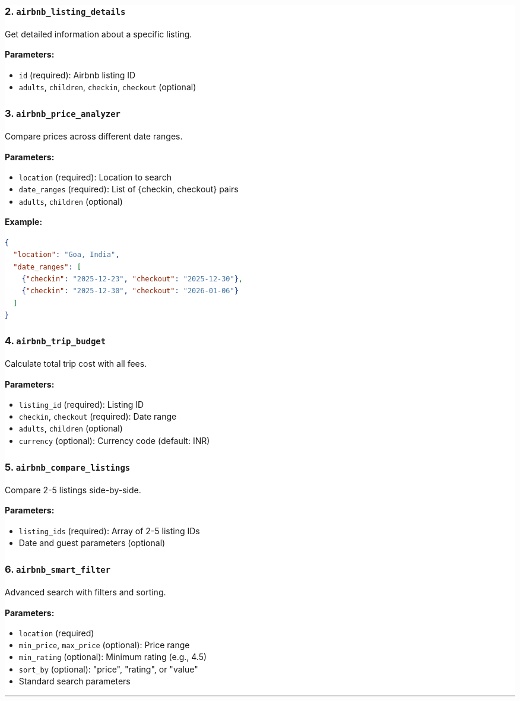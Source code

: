 ### 2. `airbnb_listing_details`
Get detailed information about a specific listing.

**Parameters:**
- `id` (required): Airbnb listing ID
- `adults`, `children`, `checkin`, `checkout` (optional)

### 3. `airbnb_price_analyzer`
Compare prices across different date ranges.

**Parameters:**
- `location` (required): Location to search
- `date_ranges` (required): List of {checkin, checkout} pairs
- `adults`, `children` (optional)

**Example:**
```json
{
  "location": "Goa, India",
  "date_ranges": [
    {"checkin": "2025-12-23", "checkout": "2025-12-30"},
    {"checkin": "2025-12-30", "checkout": "2026-01-06"}
  ]
}
```

### 4. `airbnb_trip_budget`
Calculate total trip cost with all fees.

**Parameters:**
- `listing_id` (required): Listing ID
- `checkin`, `checkout` (required): Date range
- `adults`, `children` (optional)
- `currency` (optional): Currency code (default: INR)

### 5. `airbnb_compare_listings`
Compare 2-5 listings side-by-side.

**Parameters:**
- `listing_ids` (required): Array of 2-5 listing IDs
- Date and guest parameters (optional)

### 6. `airbnb_smart_filter`
Advanced search with filters and sorting.

**Parameters:**
- `location` (required)
- `min_price`, `max_price` (optional): Price range
- `min_rating` (optional): Minimum rating (e.g., 4.5)
- `sort_by` (optional): "price", "rating", or "value"
- Standard search parameters

---

